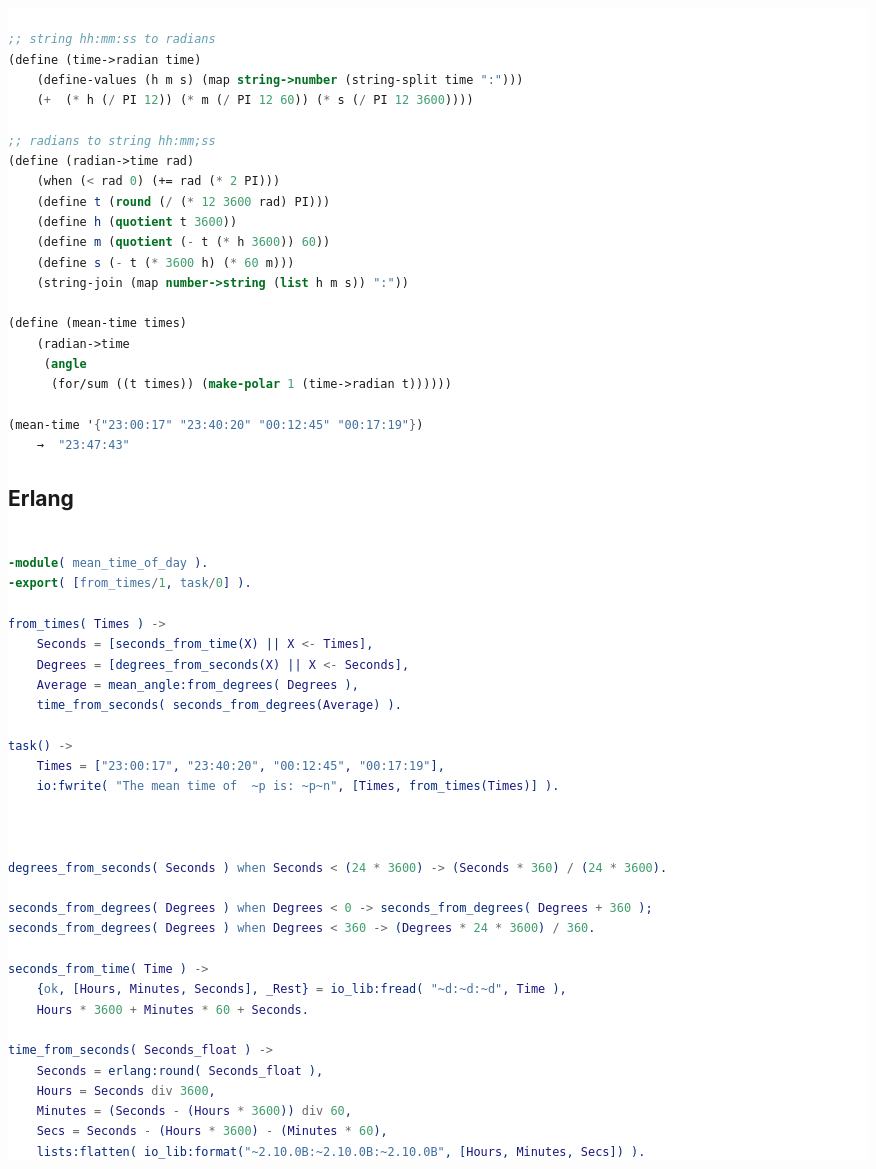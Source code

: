 
```scheme

;; string hh:mm:ss to radians
(define (time->radian time)
    (define-values (h m s) (map string->number (string-split time ":")))
    (+  (* h (/ PI 12)) (* m (/ PI 12 60)) (* s (/ PI 12 3600))))

;; radians to string hh:mm;ss
(define (radian->time rad)
	(when (< rad 0) (+= rad (* 2 PI)))
	(define t (round (/ (* 12 3600 rad) PI)))
	(define h (quotient t 3600))
	(define m (quotient (- t (* h 3600)) 60))
	(define s (- t (* 3600 h) (* 60 m)))
	(string-join (map number->string (list h m s)) ":"))

(define (mean-time times)
	(radian->time
	 (angle
	  (for/sum ((t times)) (make-polar 1 (time->radian t))))))

(mean-time '{"23:00:17" "23:40:20" "00:12:45" "00:17:19"})
    →  "23:47:43"

```



## Erlang


```Erlang

-module( mean_time_of_day ).
-export( [from_times/1, task/0] ).

from_times( Times ) ->
	Seconds = [seconds_from_time(X) || X <- Times],
	Degrees = [degrees_from_seconds(X) || X <- Seconds],
	Average = mean_angle:from_degrees( Degrees ),
	time_from_seconds( seconds_from_degrees(Average) ).

task() ->
	Times = ["23:00:17", "23:40:20", "00:12:45", "00:17:19"],
	io:fwrite( "The mean time of  ~p is: ~p~n", [Times, from_times(Times)] ).



degrees_from_seconds( Seconds ) when Seconds < (24 * 3600) -> (Seconds * 360) / (24 * 3600).

seconds_from_degrees( Degrees ) when Degrees < 0 -> seconds_from_degrees( Degrees + 360 );
seconds_from_degrees( Degrees ) when Degrees < 360 -> (Degrees * 24 * 3600) / 360.

seconds_from_time( Time ) ->
	{ok, [Hours, Minutes, Seconds], _Rest} = io_lib:fread( "~d:~d:~d", Time ),
	Hours * 3600 + Minutes * 60 + Seconds.

time_from_seconds( Seconds_float ) ->
	Seconds = erlang:round( Seconds_float ),
	Hours = Seconds div 3600,
	Minutes = (Seconds - (Hours * 3600)) div 60,
	Secs = Seconds - (Hours * 3600) - (Minutes * 60),
	lists:flatten( io_lib:format("~2.10.0B:~2.10.0B:~2.10.0B", [Hours, Minutes, Secs]) ).

```